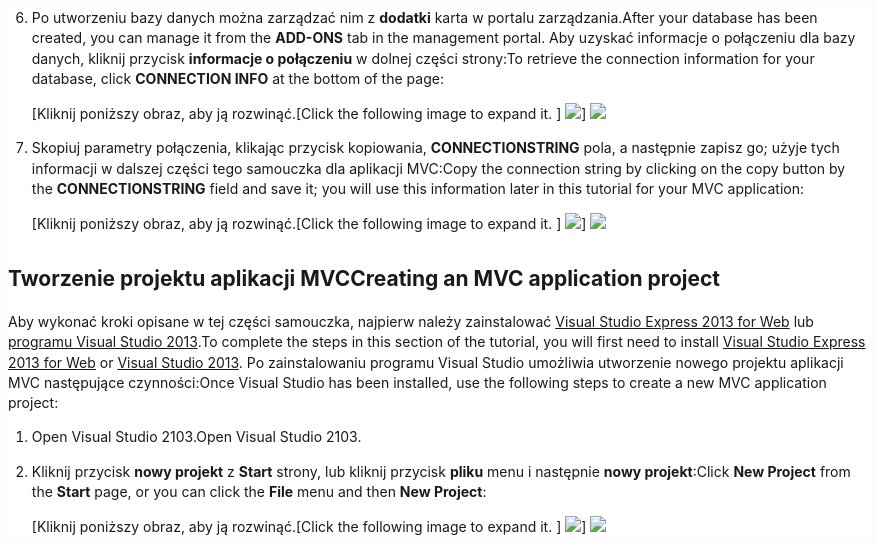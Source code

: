 6. <span data-ttu-id="8caa2-124">Po utworzeniu bazy danych można zarządzać nim z **dodatki** karta w portalu zarządzania.</span><span class="sxs-lookup"><span data-stu-id="8caa2-124">After your database has been created, you can manage it from the **ADD-ONS** tab in the management portal.</span></span> <span data-ttu-id="8caa2-125">Aby uzyskać informacje o połączeniu dla bazy danych, kliknij przycisk **informacje o połączeniu** w dolnej części strony:</span><span class="sxs-lookup"><span data-stu-id="8caa2-125">To retrieve the connection information for your database, click **CONNECTION INFO** at the bottom of the page:</span></span>

   <span data-ttu-id="8caa2-126">[Kliknij poniższy obraz, aby ją rozwinąć.</span><span class="sxs-lookup"><span data-stu-id="8caa2-126">[Click the following image to expand it.</span></span> <span data-ttu-id="8caa2-127">] [![](aspnet-identity-using-mysql-storage-with-an-entityframework-mysql-provider/_static/image10.png)](aspnet-identity-using-mysql-storage-with-an-entityframework-mysql-provider/_static/image9.png)</span><span class="sxs-lookup"><span data-stu-id="8caa2-127">] [![](aspnet-identity-using-mysql-storage-with-an-entityframework-mysql-provider/_static/image10.png)](aspnet-identity-using-mysql-storage-with-an-entityframework-mysql-provider/_static/image9.png)</span></span>
7. <span data-ttu-id="8caa2-128">Skopiuj parametry połączenia, klikając przycisk kopiowania, **CONNECTIONSTRING** pola, a następnie zapisz go; użyje tych informacji w dalszej części tego samouczka dla aplikacji MVC:</span><span class="sxs-lookup"><span data-stu-id="8caa2-128">Copy the connection string by clicking on the copy button by the **CONNECTIONSTRING** field and save it; you will use this information later in this tutorial for your MVC application:</span></span>

   <span data-ttu-id="8caa2-129">[Kliknij poniższy obraz, aby ją rozwinąć.</span><span class="sxs-lookup"><span data-stu-id="8caa2-129">[Click the following image to expand it.</span></span> <span data-ttu-id="8caa2-130">] [![](aspnet-identity-using-mysql-storage-with-an-entityframework-mysql-provider/_static/image12.png)](aspnet-identity-using-mysql-storage-with-an-entityframework-mysql-provider/_static/image11.png)</span><span class="sxs-lookup"><span data-stu-id="8caa2-130">] [![](aspnet-identity-using-mysql-storage-with-an-entityframework-mysql-provider/_static/image12.png)](aspnet-identity-using-mysql-storage-with-an-entityframework-mysql-provider/_static/image11.png)</span></span>

## <a name="creating-an-mvc-application-project"></a><span data-ttu-id="8caa2-131">Tworzenie projektu aplikacji MVC</span><span class="sxs-lookup"><span data-stu-id="8caa2-131">Creating an MVC application project</span></span>

<span data-ttu-id="8caa2-132">Aby wykonać kroki opisane w tej części samouczka, najpierw należy zainstalować [Visual Studio Express 2013 for Web](https://go.microsoft.com/fwlink/?LinkId=299058) lub [programu Visual Studio 2013](https://go.microsoft.com/fwlink/?LinkId=306566).</span><span class="sxs-lookup"><span data-stu-id="8caa2-132">To complete the steps in this section of the tutorial, you will first need to install [Visual Studio Express 2013 for Web](https://go.microsoft.com/fwlink/?LinkId=299058) or [Visual Studio 2013](https://go.microsoft.com/fwlink/?LinkId=306566).</span></span> <span data-ttu-id="8caa2-133">Po zainstalowaniu programu Visual Studio umożliwia utworzenie nowego projektu aplikacji MVC następujące czynności:</span><span class="sxs-lookup"><span data-stu-id="8caa2-133">Once Visual Studio has been installed, use the following steps to create a new MVC application project:</span></span>

1. <span data-ttu-id="8caa2-134">Open Visual Studio 2103.</span><span class="sxs-lookup"><span data-stu-id="8caa2-134">Open Visual Studio 2103.</span></span>
2. <span data-ttu-id="8caa2-135">Kliknij przycisk **nowy projekt** z **Start** strony, lub kliknij przycisk **pliku** menu i następnie **nowy projekt**:</span><span class="sxs-lookup"><span data-stu-id="8caa2-135">Click **New Project** from the **Start** page, or you can click the **File** menu and then **New Project**:</span></span>

   <span data-ttu-id="8caa2-136">[Kliknij poniższy obraz, aby ją rozwinąć.</span><span class="sxs-lookup"><span data-stu-id="8caa2-136">[Click the following image to expand it.</span></span> <span data-ttu-id="8caa2-137">] [![](aspnet-identity-using-mysql-storage-with-an-entityframework-mysql-provider/_static/image2.jpg)](aspnet-identity-using-mysql-storage-with-an-entityframework-mysql-provider/_static/image1.jpg)</span><span class="sxs-lookup"><span data-stu-id="8caa2-137">] [![](aspnet-identity-using-mysql-storage-with-an-entityframework-mysql-provider/_static/image2.jpg)](aspnet-identity-using-mysql-storage-with-an-entityframework-mysql-provider/_static/image1.jpg)</span></span>